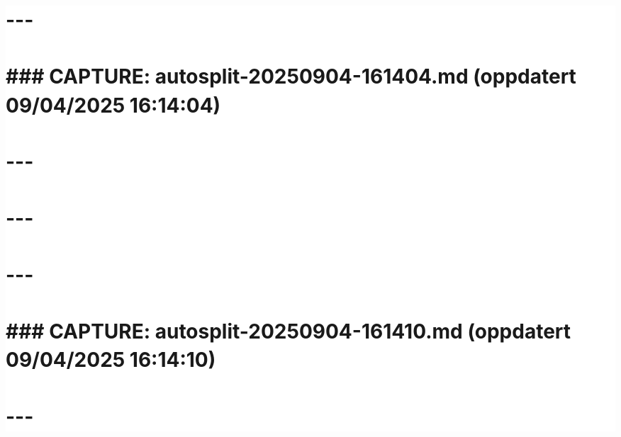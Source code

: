 #

#

# ---

#

#

#

#

#

# \### CAPTURE: autosplit-20250904-161404.md (oppdatert 09/04/2025 16:14:04)

# ---

#

#

# ---

#

#

#

# ---

#

#

#

#

#

# \### CAPTURE: autosplit-20250904-161410.md (oppdatert 09/04/2025 16:14:10)

# ---

#
